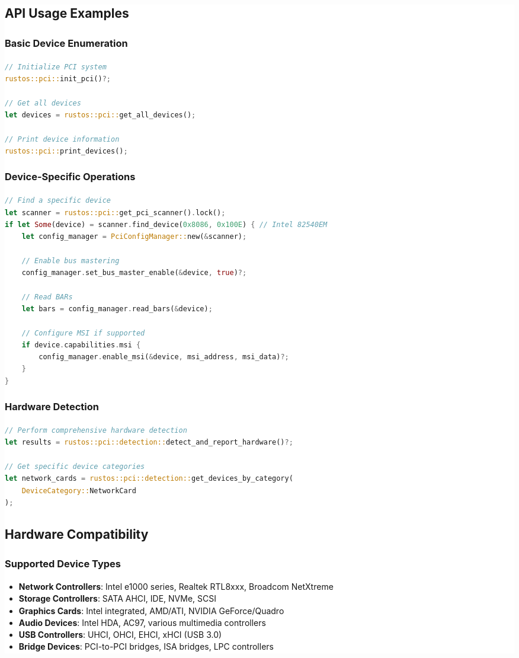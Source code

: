 ## API Usage Examples

### Basic Device Enumeration
```rust
// Initialize PCI system
rustos::pci::init_pci()?;

// Get all devices
let devices = rustos::pci::get_all_devices();

// Print device information
rustos::pci::print_devices();
```

### Device-Specific Operations
```rust
// Find a specific device
let scanner = rustos::pci::get_pci_scanner().lock();
if let Some(device) = scanner.find_device(0x8086, 0x100E) { // Intel 82540EM
    let config_manager = PciConfigManager::new(&scanner);

    // Enable bus mastering
    config_manager.set_bus_master_enable(&device, true)?;

    // Read BARs
    let bars = config_manager.read_bars(&device);

    // Configure MSI if supported
    if device.capabilities.msi {
        config_manager.enable_msi(&device, msi_address, msi_data)?;
    }
}
```

### Hardware Detection
```rust
// Perform comprehensive hardware detection
let results = rustos::pci::detection::detect_and_report_hardware()?;

// Get specific device categories
let network_cards = rustos::pci::detection::get_devices_by_category(
    DeviceCategory::NetworkCard
);
```

## Hardware Compatibility

### Supported Device Types
- **Network Controllers**: Intel e1000 series, Realtek RTL8xxx, Broadcom NetXtreme
- **Storage Controllers**: SATA AHCI, IDE, NVMe, SCSI
- **Graphics Cards**: Intel integrated, AMD/ATI, NVIDIA GeForce/Quadro
- **Audio Devices**: Intel HDA, AC97, various multimedia controllers
- **USB Controllers**: UHCI, OHCI, EHCI, xHCI (USB 3.0)
- **Bridge Devices**: PCI-to-PCI bridges, ISA bridges, LPC controllers
